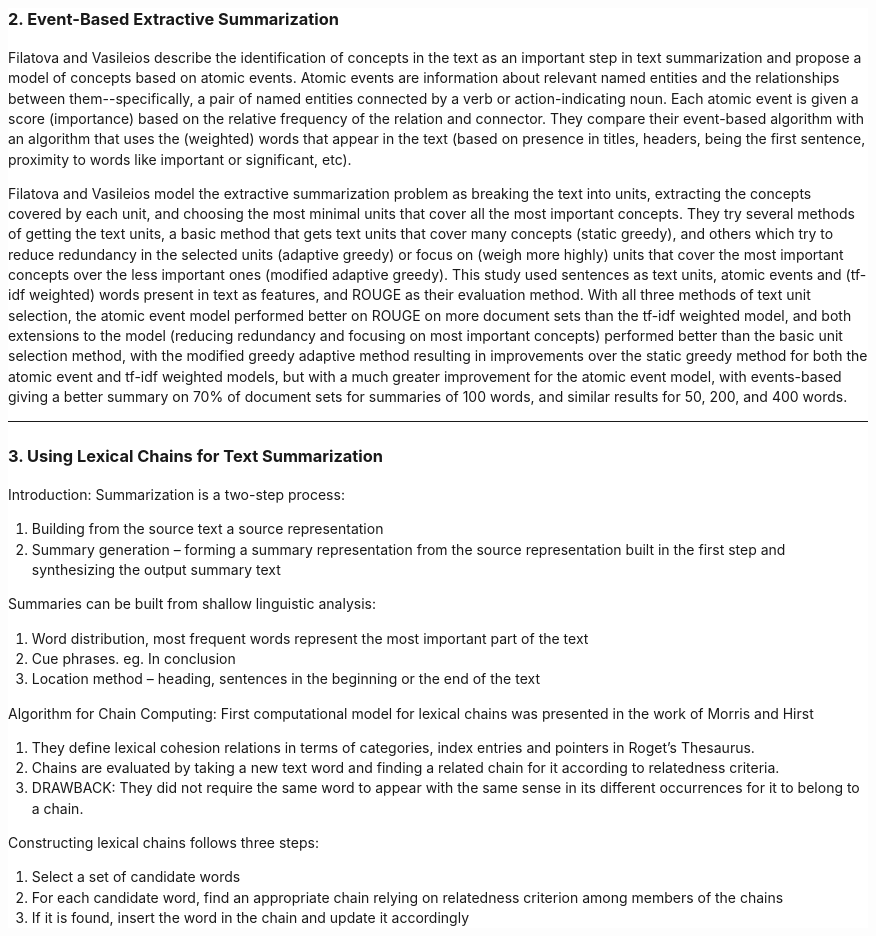 ### 2. Event-Based Extractive Summarization
Filatova and Vasileios describe the identification of concepts in the text as an important step in text summarization and propose a model of concepts based on atomic events. Atomic events are information about relevant named entities and the relationships between them--specifically, a pair of named entities connected by a verb or action-indicating noun. Each atomic event is given a score (importance) based on the relative frequency of the relation and connector. They compare their event-based algorithm with an algorithm that uses the (weighted) words that appear in the text (based on presence in titles, headers, being the first sentence, proximity to words like important or significant, etc).

Filatova and Vasileios model the extractive summarization problem as breaking the text into units, extracting the concepts covered by each unit, and choosing the most minimal units that cover all the most important concepts. They try several methods of getting the text units, a basic method that gets text units that cover many concepts (static greedy), and others which try to reduce redundancy in the selected units (adaptive greedy) or focus on (weigh more highly) units that cover the most important concepts over the less important ones (modified adaptive greedy). This study used sentences as text units, atomic events and (tf-idf weighted) words present in text as features, and ROUGE as their evaluation method. With all three methods of text unit selection, the atomic event model performed better on ROUGE on more document sets than the tf-idf weighted model, and both extensions to the model (reducing redundancy and focusing on most important concepts) performed better than the basic unit selection method, with the modified greedy adaptive method resulting in improvements over the static greedy method for both the atomic event and tf-idf weighted models, but with a much greater improvement for the atomic event model, with events-based giving a better summary on 70% of document sets for summaries of 100 words, and similar results for 50, 200, and 400 words.

---

### 3. Using Lexical Chains for Text Summarization

Introduction:
Summarization is a two-step process:
1)    Building from the source text a source representation
2)    Summary generation – forming a summary representation from the source representation built in the first step and synthesizing the output summary text
 
Summaries can be built from shallow linguistic analysis:
1)    Word distribution, most frequent words represent the most important part of the text
2)    Cue phrases. eg. In conclusion
3)    Location method – heading, sentences in the beginning or the end of the text
 
Algorithm for Chain Computing:
First computational model for lexical chains was presented in the work of Morris and Hirst
1)    They define lexical cohesion relations in terms of categories, index entries and pointers in Roget’s Thesaurus.
2)    Chains are evaluated by taking a new text word and finding a related chain for it according to relatedness criteria.
3)    DRAWBACK: They did not require the same word to appear with the same sense in its different occurrences for it to belong to a chain.
 
Constructing lexical chains follows three steps:
1)    Select a set of candidate words
2)    For each candidate word, find an appropriate chain relying on relatedness criterion among members of the chains
3)    If it is found, insert the word in the chain and update it accordingly
 
